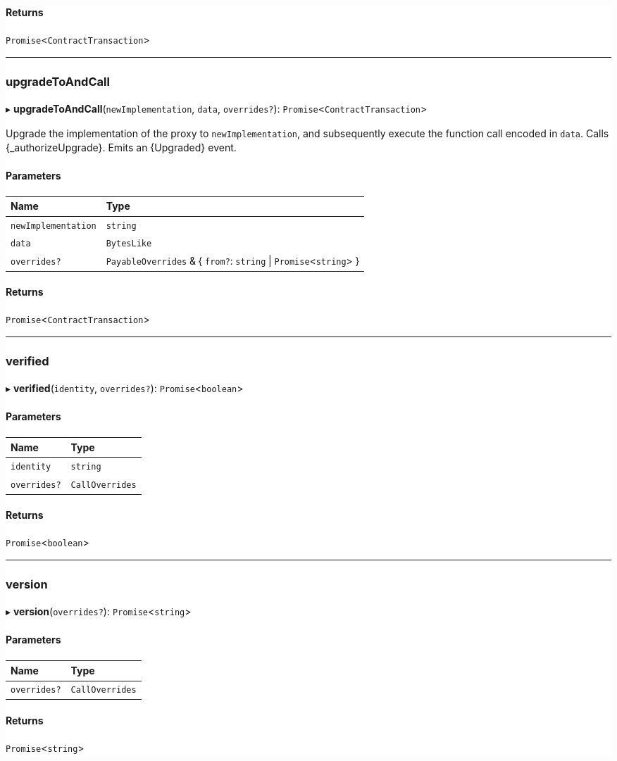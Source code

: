 #### Returns

`Promise`<`ContractTransaction`\>

___

### upgradeToAndCall

▸ **upgradeToAndCall**(`newImplementation`, `data`, `overrides?`): `Promise`<`ContractTransaction`\>

Upgrade the implementation of the proxy to `newImplementation`, and subsequently execute the function call encoded in `data`. Calls {_authorizeUpgrade}. Emits an {Upgraded} event.

#### Parameters

| Name | Type |
| :------ | :------ |
| `newImplementation` | `string` |
| `data` | `BytesLike` |
| `overrides?` | `PayableOverrides` & { `from?`: `string` \| `Promise`<`string`\>  } |

#### Returns

`Promise`<`ContractTransaction`\>

___

### verified

▸ **verified**(`identity`, `overrides?`): `Promise`<`boolean`\>

#### Parameters

| Name | Type |
| :------ | :------ |
| `identity` | `string` |
| `overrides?` | `CallOverrides` |

#### Returns

`Promise`<`boolean`\>

___

### version

▸ **version**(`overrides?`): `Promise`<`string`\>

#### Parameters

| Name | Type |
| :------ | :------ |
| `overrides?` | `CallOverrides` |

#### Returns

`Promise`<`string`\>
